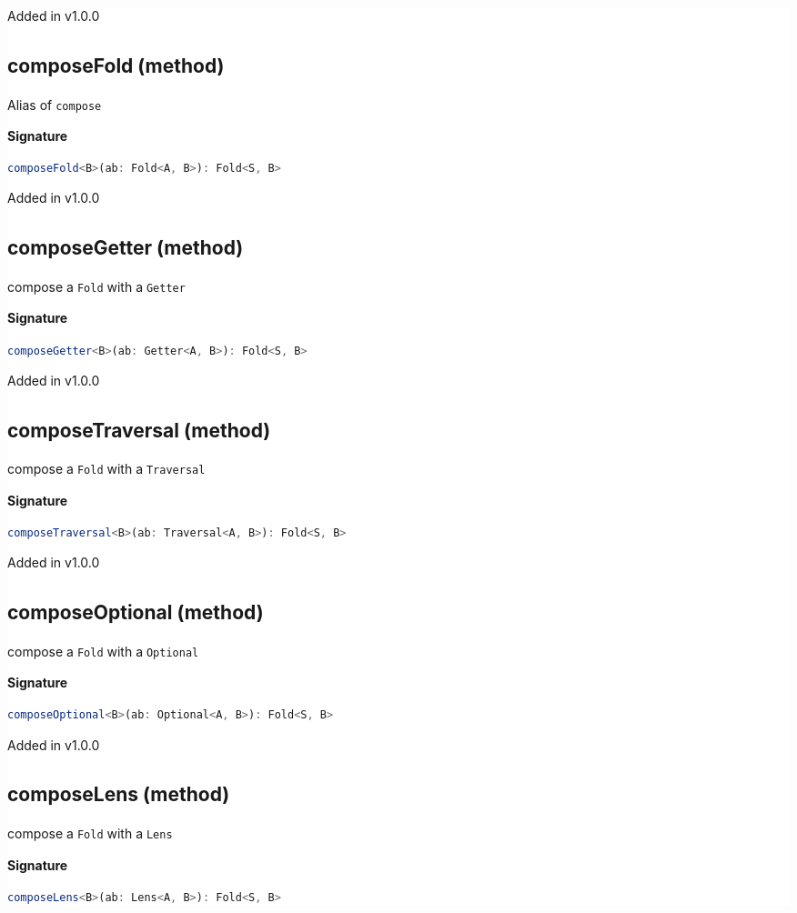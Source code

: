 Added in v1.0.0

## composeFold (method)

Alias of `compose`

**Signature**

```ts
composeFold<B>(ab: Fold<A, B>): Fold<S, B>
```

Added in v1.0.0

## composeGetter (method)

compose a `Fold` with a `Getter`

**Signature**

```ts
composeGetter<B>(ab: Getter<A, B>): Fold<S, B>
```

Added in v1.0.0

## composeTraversal (method)

compose a `Fold` with a `Traversal`

**Signature**

```ts
composeTraversal<B>(ab: Traversal<A, B>): Fold<S, B>
```

Added in v1.0.0

## composeOptional (method)

compose a `Fold` with a `Optional`

**Signature**

```ts
composeOptional<B>(ab: Optional<A, B>): Fold<S, B>
```

Added in v1.0.0

## composeLens (method)

compose a `Fold` with a `Lens`

**Signature**

```ts
composeLens<B>(ab: Lens<A, B>): Fold<S, B>
```
